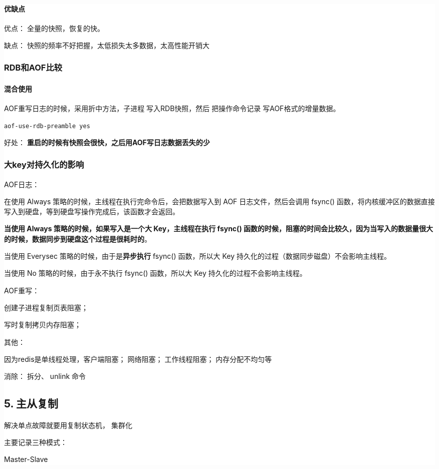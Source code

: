 

#### 优缺点

优点： 全量的快照，恢复的快。

缺点： 快照的频率不好把握，太低损失太多数据，太高性能开销大



### RDB和AOF比较

#### 混合使用

AOF重写日志的时候，采用折中方法，子进程 写入RDB快照，然后 把操作命令记录 写AOF格式的增量数据。

```shell
aof-use-rdb-preamble yes
```

好处： **重启的时候有快照会很快，之后用AOF写日志数据丢失的少**





### 大key对持久化的影响

AOF日志：

在使用 Always 策略的时候，主线程在执行完命令后，会把数据写入到 AOF 日志文件，然后会调用 fsync() 函数，将内核缓冲区的数据直接写入到硬盘，等到硬盘写操作完成后，该函数才会返回。

**当使用 Always 策略的时候，如果写入是一个大 Key，主线程在执行 fsync() 函数的时候，阻塞的时间会比较久，因为当写入的数据量很大的时候，数据同步到硬盘这个过程是很耗时的**。

当使用 Everysec 策略的时候，由于是**异步执行** fsync() 函数，所以大 Key 持久化的过程（数据同步磁盘）不会影响主线程。

当使用 No 策略的时候，由于永不执行 fsync() 函数，所以大 Key 持久化的过程不会影响主线程。



AOF重写：

创建子进程复制页表阻塞；

写时复制拷贝内存阻塞；



其他：

因为redis是单线程处理，客户端阻塞； 网络阻塞； 工作线程阻塞； 内存分配不均匀等



消除： 拆分、 unlink 命令





## 5. 主从复制

解决单点故障就要用复制状态机， 集群化

主要记录三种模式：

Master-Slave
